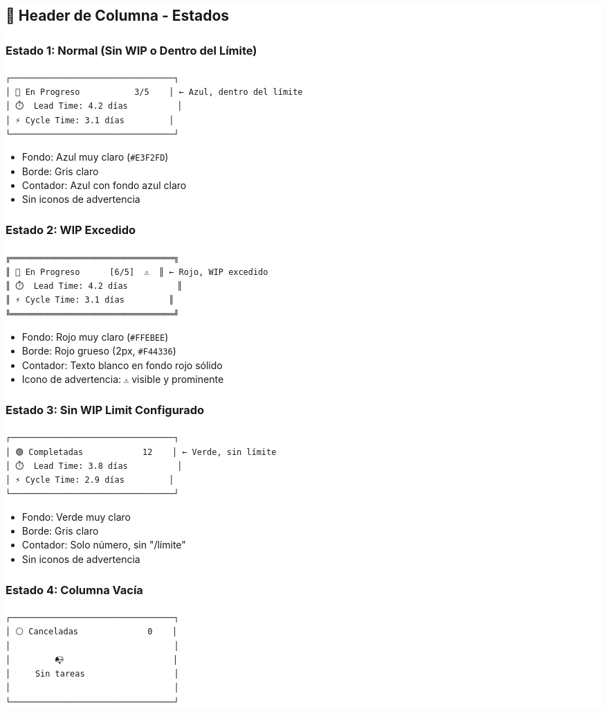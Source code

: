 ## 🎯 Header de Columna - Estados

### Estado 1: Normal (Sin WIP o Dentro del Límite)

```
┌─────────────────────────────────┐
│ 🔵 En Progreso           3/5    │ ← Azul, dentro del límite
│ ⏱️  Lead Time: 4.2 días          │
│ ⚡ Cycle Time: 3.1 días         │
└─────────────────────────────────┘
```

- Fondo: Azul muy claro (`#E3F2FD`)
- Borde: Gris claro
- Contador: Azul con fondo azul claro
- Sin iconos de advertencia

### Estado 2: WIP Excedido

```
╔═════════════════════════════════╗
║ 🔴 En Progreso      [6/5]  ⚠️  ║ ← Rojo, WIP excedido
║ ⏱️  Lead Time: 4.2 días          ║
║ ⚡ Cycle Time: 3.1 días         ║
╚═════════════════════════════════╝
```

- Fondo: Rojo muy claro (`#FFEBEE`)
- Borde: Rojo grueso (2px, `#F44336`)
- Contador: Texto blanco en fondo rojo sólido
- Icono de advertencia: `⚠️` visible y prominente

### Estado 3: Sin WIP Limit Configurado

```
┌─────────────────────────────────┐
│ 🟢 Completadas            12    │ ← Verde, sin límite
│ ⏱️  Lead Time: 3.8 días          │
│ ⚡ Cycle Time: 2.9 días         │
└─────────────────────────────────┘
```

- Fondo: Verde muy claro
- Borde: Gris claro
- Contador: Solo número, sin "/límite"
- Sin iconos de advertencia

### Estado 4: Columna Vacía

```
┌─────────────────────────────────┐
│ ⚪ Canceladas              0    │
│                                 │
│         📭                      │
│     Sin tareas                  │
│                                 │
└─────────────────────────────────┘
```
